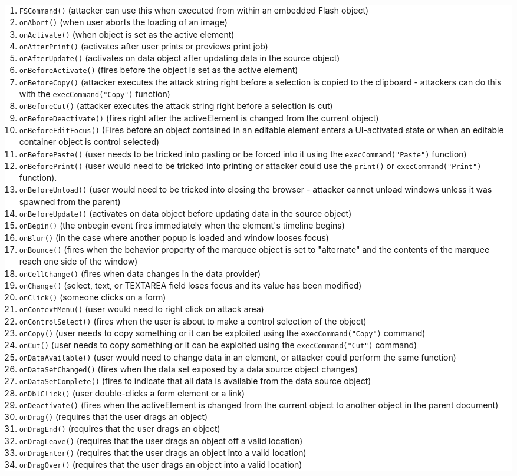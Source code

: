1.  `FSCommand()` (attacker can use this when executed from within an
    embedded Flash object)
2.  `onAbort()` (when user aborts the loading of an image)
3.  `onActivate()` (when object is set as the active element)
4.  `onAfterPrint()` (activates after user prints or previews print job)
5.  `onAfterUpdate()` (activates on data object after updating data in
    the source object)
6.  `onBeforeActivate()` (fires before the object is set as the active
    element)
7.  `onBeforeCopy()` (attacker executes the attack string right before a
    selection is copied to the clipboard - attackers can do this with
    the `execCommand("Copy")` function)
8.  `onBeforeCut()` (attacker executes the attack string right before a
    selection is cut)
9.  `onBeforeDeactivate()` (fires right after the activeElement is
    changed from the current object)
10. `onBeforeEditFocus()` (Fires before an object contained in an
    editable element enters a UI-activated state or when an editable
    container object is control selected)
11. `onBeforePaste()` (user needs to be tricked into pasting or be
    forced into it using the `execCommand("Paste")` function)
12. `onBeforePrint()` (user would need to be tricked into printing or
    attacker could use the `print()` or `execCommand("Print")`
    function).
13. `onBeforeUnload()` (user would need to be tricked into closing the
    browser - attacker cannot unload windows unless it was spawned from
    the parent)
14. `onBeforeUpdate()` (activates on data object before updating data in
    the source object)
15. `onBegin()` (the onbegin event fires immediately when the element's
    timeline begins)
16. `onBlur()` (in the case where another popup is loaded and window
    looses focus)
17. `onBounce()` (fires when the behavior property of the marquee object
    is set to "alternate" and the contents of the marquee reach one side
    of the window)
18. `onCellChange()` (fires when data changes in the data provider)
19. `onChange()` (select, text, or TEXTAREA field loses focus and its
    value has been modified)
20. `onClick()` (someone clicks on a form)
21. `onContextMenu()` (user would need to right click on attack area)
22. `onControlSelect()` (fires when the user is about to make a control
    selection of the object)
23. `onCopy()` (user needs to copy something or it can be exploited
    using the `execCommand("Copy")` command)
24. `onCut()` (user needs to copy something or it can be exploited using
    the `execCommand("Cut")` command)
25. `onDataAvailable()` (user would need to change data in an element,
    or attacker could perform the same function)
26. `onDataSetChanged()` (fires when the data set exposed by a data
    source object changes)
27. `onDataSetComplete()` (fires to indicate that all data is available
    from the data source object)
28. `onDblClick()` (user double-clicks a form element or a link)
29. `onDeactivate()` (fires when the activeElement is changed from the
    current object to another object in the parent document)
30. `onDrag()` (requires that the user drags an object)
31. `onDragEnd()` (requires that the user drags an object)
32. `onDragLeave()` (requires that the user drags an object off a valid
    location)
33. `onDragEnter()` (requires that the user drags an object into a valid
    location)
34. `onDragOver()` (requires that the user drags an object into a valid
    location)